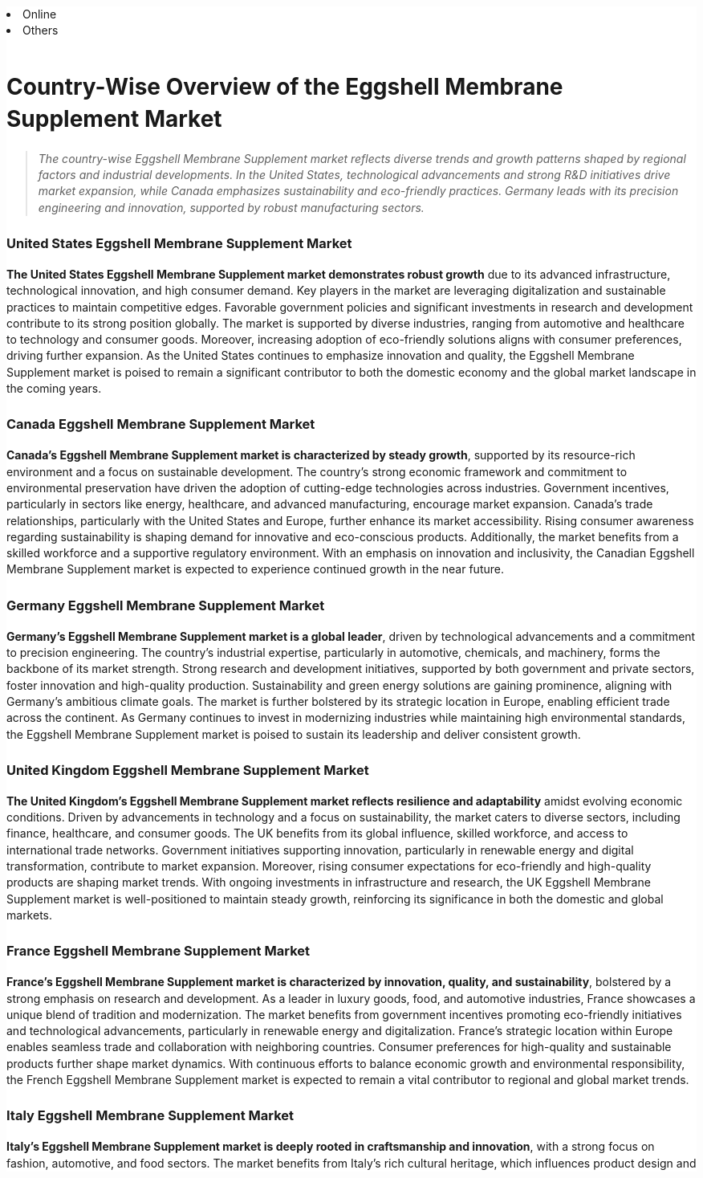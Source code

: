 </li><li>Online </li><li>Others</li></ul><h1><span class="">Country-Wise Overview of the Eggshell Membrane Supplement Market<br /></span></h1><blockquote><p><em><span class="">The country-wise Eggshell Membrane Supplement market reflects diverse trends and growth patterns shaped by regional factors and industrial developments. In the United States, technological advancements and strong R&amp;D initiatives drive market expansion, while Canada emphasizes sustainability and eco-friendly practices. Germany leads with its precision engineering and innovation, supported by robust manufacturing sectors.</span></em></p></blockquote><h3><strong>United States Eggshell Membrane Supplement Market</strong></h3><p><strong>The United States Eggshell Membrane Supplement market demonstrates robust growth</strong> due to its advanced infrastructure, technological innovation, and high consumer demand. Key players in the market are leveraging digitalization and sustainable practices to maintain competitive edges. Favorable government policies and significant investments in research and development contribute to its strong position globally. The market is supported by diverse industries, ranging from automotive and healthcare to technology and consumer goods. Moreover, increasing adoption of eco-friendly solutions aligns with consumer preferences, driving further expansion. As the United States continues to emphasize innovation and quality, the Eggshell Membrane Supplement market is poised to remain a significant contributor to both the domestic economy and the global market landscape in the coming years.</p><h3><strong>Canada Eggshell Membrane Supplement Market</strong></h3><p><strong>Canada&rsquo;s Eggshell Membrane Supplement market is characterized by steady growth</strong>, supported by its resource-rich environment and a focus on sustainable development. The country&rsquo;s strong economic framework and commitment to environmental preservation have driven the adoption of cutting-edge technologies across industries. Government incentives, particularly in sectors like energy, healthcare, and advanced manufacturing, encourage market expansion. Canada&rsquo;s trade relationships, particularly with the United States and Europe, further enhance its market accessibility. Rising consumer awareness regarding sustainability is shaping demand for innovative and eco-conscious products. Additionally, the market benefits from a skilled workforce and a supportive regulatory environment. With an emphasis on innovation and inclusivity, the Canadian Eggshell Membrane Supplement market is expected to experience continued growth in the near future.</p><h3><strong>Germany Eggshell Membrane Supplement Market</strong></h3><p><strong>Germany&rsquo;s Eggshell Membrane Supplement market is a global leader</strong>, driven by technological advancements and a commitment to precision engineering. The country&rsquo;s industrial expertise, particularly in automotive, chemicals, and machinery, forms the backbone of its market strength. Strong research and development initiatives, supported by both government and private sectors, foster innovation and high-quality production. Sustainability and green energy solutions are gaining prominence, aligning with Germany&rsquo;s ambitious climate goals. The market is further bolstered by its strategic location in Europe, enabling efficient trade across the continent. As Germany continues to invest in modernizing industries while maintaining high environmental standards, the Eggshell Membrane Supplement market is poised to sustain its leadership and deliver consistent growth.</p><h3><strong>United Kingdom Eggshell Membrane Supplement Market</strong></h3><p><strong>The United Kingdom&rsquo;s Eggshell Membrane Supplement market reflects resilience and adaptability</strong> amidst evolving economic conditions. Driven by advancements in technology and a focus on sustainability, the market caters to diverse sectors, including finance, healthcare, and consumer goods. The UK benefits from its global influence, skilled workforce, and access to international trade networks. Government initiatives supporting innovation, particularly in renewable energy and digital transformation, contribute to market expansion. Moreover, rising consumer expectations for eco-friendly and high-quality products are shaping market trends. With ongoing investments in infrastructure and research, the UK Eggshell Membrane Supplement market is well-positioned to maintain steady growth, reinforcing its significance in both the domestic and global markets.</p><h3><strong>France Eggshell Membrane Supplement Market</strong></h3><p><strong>France&rsquo;s Eggshell Membrane Supplement market is characterized by innovation, quality, and sustainability</strong>, bolstered by a strong emphasis on research and development. As a leader in luxury goods, food, and automotive industries, France showcases a unique blend of tradition and modernization. The market benefits from government incentives promoting eco-friendly initiatives and technological advancements, particularly in renewable energy and digitalization. France&rsquo;s strategic location within Europe enables seamless trade and collaboration with neighboring countries. Consumer preferences for high-quality and sustainable products further shape market dynamics. With continuous efforts to balance economic growth and environmental responsibility, the French Eggshell Membrane Supplement market is expected to remain a vital contributor to regional and global market trends.</p><h3><strong>Italy Eggshell Membrane Supplement Market</strong></h3><p><strong>Italy&rsquo;s Eggshell Membrane Supplement market is deeply rooted in craftsmanship and innovation</strong>, with a strong focus on fashion, automotive, and food sectors. The market benefits from Italy&rsquo;s rich cultural heritage, which influences product design and
